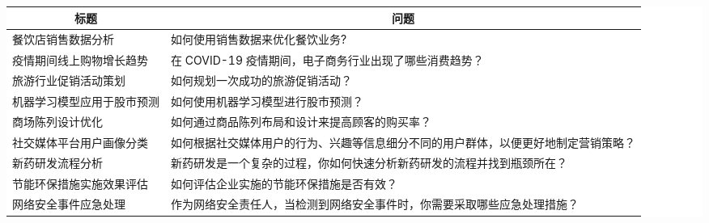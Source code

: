
| 标题                                  | 问题                                                                                                                                                                                                                                                                                                                                                                                                                                                                                                 |
|-------------------------------------|------------------------------------------------------------------------------------------------------------------------------------------------------------------------------------------------------------------------------------------------------------------------------------------------------------------------------------------------------------------------------------------------------------------------------------------------------------------------------------------------------|
| 餐饮店销售数据分析                      | 如何使用销售数据来优化餐饮业务?                                                                                                                                                                                                                                                                                                                                                                                                                                                                        |
| 疫情期间线上购物增长趋势                | 在 COVID-19 疫情期间，电子商务行业出现了哪些消费趋势？                                                                                                                                                                                                                                                                                                                                                                                                                                                  |
| 旅游行业促销活动策划                    | 如何规划一次成功的旅游促销活动？                                                                                                                                                                                                                                                                                                                                                                                                                                                                       |
| 机器学习模型应用于股市预测               | 如何使用机器学习模型进行股市预测？                                                                                                                                                                                                                                                                                                                                                                                                                                                                     |
| 商场陈列设计优化                      | 如何通过商品陈列布局和设计来提高顾客的购买率？                                                                                                                                                                                                                                                                                                                                                                                                                                                       |
| 社交媒体平台用户画像分类                | 如何根据社交媒体用户的行为、兴趣等信息细分不同的用户群体，以便更好地制定营销策略？                                                                                                                                                                                                                                                                                                                                                                                                                          |
| 新药研发流程分析                       | 新药研发是一个复杂的过程，你如何快速分析新药研发的流程并找到瓶颈所在？                                                                                                                                                                                                                                                                                                                                                                                                                                    |
| 节能环保措施实施效果评估                 | 如何评估企业实施的节能环保措施是否有效？                                                                                                                                                                                                                                                                                                                                                                                                                                                               |
| 网络安全事件应急处理                   | 作为网络安全责任人，当检测到网络安全事件时，你需要采取哪些应急处理措施？                                                                                                                                                                                                                                                                                                                                                                                                                               |